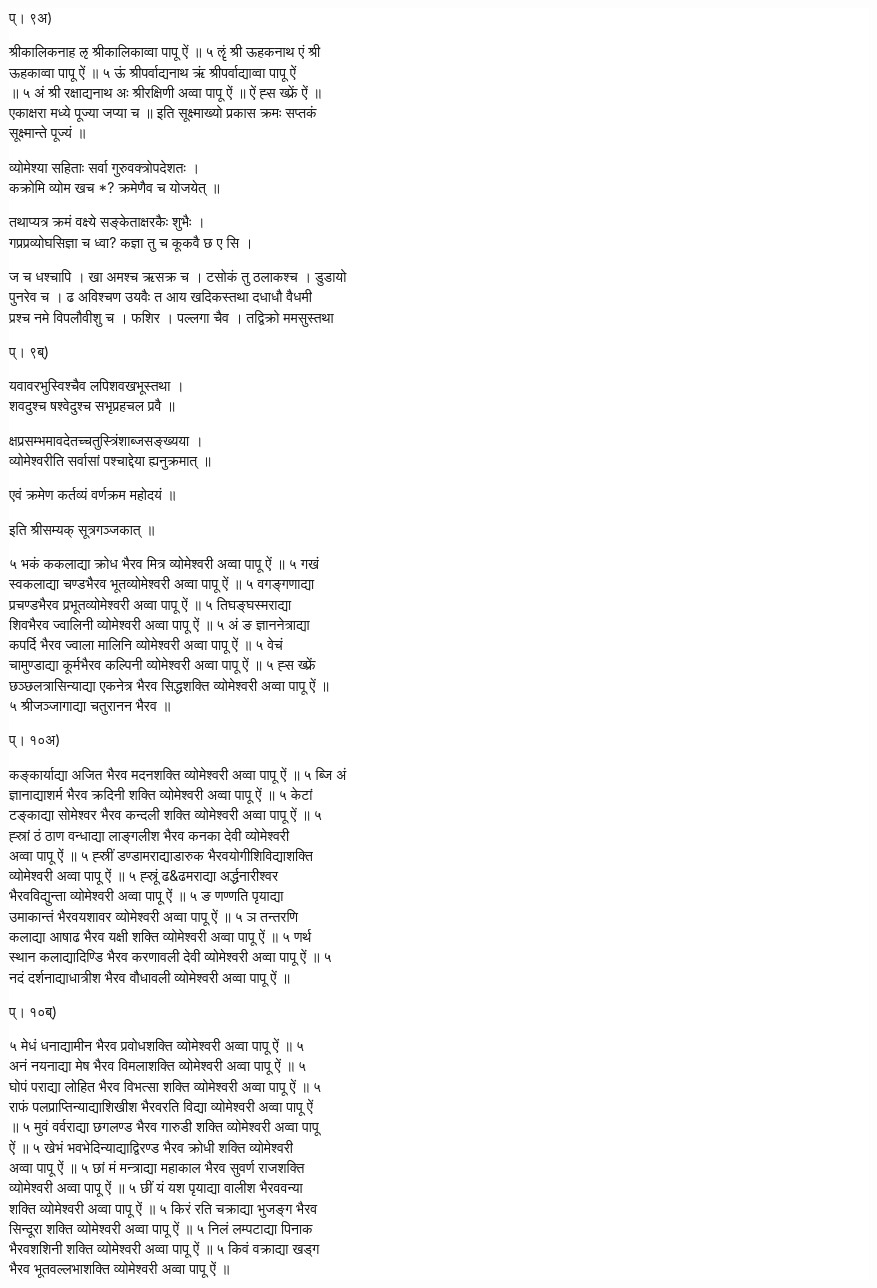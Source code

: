 प्। ९अ)  
  
श्रीकालिकनाह ऌ श्रीकालिकाव्वा पापू ऐं ॥ ५ ॡं श्री ऊहकनाथ एं श्री   
ऊहकाव्वा पापू ऐं ॥ ५ ऊं श्रीपर्वाद्यनाथ ऋं श्रीपर्वाद्याव्वा पापू ऐं   
॥ ५ अं श्री रक्षाद्यनाथ अः श्रीरक्षिणी अव्वा पापू ऐं ॥ ऐं ह्स ख्फ्रें ऐं ॥   
एकाक्षरा मध्ये पूज्या जप्या च ॥ इति सूक्ष्माख्यो प्रकास क्रमः सप्तकं   
सूक्ष्मान्ते पूज्यं ॥   
  
व्योमेश्या सहिताः सर्वा गुरुवक्त्रोपदेशतः ।  
कक्रोमि व्योम खच *? क्रमेणैव च योजयेत् ॥  
  
तथाप्यत्र क्रमं वक्ष्ये सङ्केताक्षरकैः शुभैः ।  
गप्रप्रव्योघसिज्ञा च ध्वा? कज्ञा तु च कूकवै छ ए सि ।  
  
ज च धश्चापि । खा अमश्च ऋसक्र च । टसोकं तु ठलाकश्च । डुडायो   
पुनरेव च । ढ अविश्चण उयवैः त आय खदिकस्तथा दधाधौ वैधमी   
प्रश्च नमे विपलौवीशु च । फशिर । पल्लगा चैव । तद्विक्रो ममसुस्तथा   
  
प्। ९ब्)  
  
यवावरभुस्विश्चैव लपिशवखभूस्तथा ।   
शवदुश्च षश्वेदुश्च सभृप्रहचल प्रवै ॥  
  
क्षप्रसम्भमावदेतच्चतुस्त्रिंशाब्जसङ्ख्यया ।   
व्योमेश्वरीति सर्वासां पश्चाद्देया ह्यनुक्रमात् ॥   
  
एवं क्रमेण कर्तव्यं वर्णक्रम महोदयं ॥  
  
इति श्रीसम्यक् सूत्रगञ्जकात् ॥   
  
५ भकं ककलाद्या क्रोध भैरव मित्र व्योमेश्वरी अव्वा पापू ऐं ॥ ५ गखं   
स्वकलाद्या चण्डभैरव भूतव्योमेश्वरी अव्वा पापू ऐं ॥ ५ वगङ्गणाद्या   
प्रचण्डभैरव प्रभूतव्योमेश्वरी अव्वा पापू ऐं ॥ ५ तिघङ्घस्मराद्या   
शिवभैरव ज्वालिनी व्योमेश्वरी अव्वा पापू ऐं ॥ ५ अं ङ ज्ञाननेत्राद्या   
कपर्दि भैरव ज्वाला मालिनि व्योमेश्वरी अव्वा पापू ऐं ॥ ५ वेचं   
चामुण्डाद्या कूर्मभैरव कल्पिनी व्योमेश्वरी अव्वा पापू ऐं ॥ ५ ह्स ख्फ्रें   
छञ्छलत्रासिन्याद्या एकनेत्र भैरव सिद्धशक्ति व्योमेश्वरी अव्वा पापू ऐं ॥   
५ श्रीजञ्जागाद्या चतुरानन भैरव ॥   
  
प्। १०अ)  
  
कङ्कार्याद्या अजित भैरव मदनशक्ति व्योमेश्वरी अव्वा पापू ऐं ॥ ५ ब्जि अं   
ज्ञानाद्याशर्म भैरव क्रदिनी शक्ति व्योमेश्वरी अव्वा पापू ऐं ॥ ५ केटां   
टङ्काद्या सोमेश्वर भैरव कन्दली शक्ति व्योमेश्वरी अव्वा पापू ऐं ॥ ५   
ह्स्रां ठं ठाण वन्धाद्या लाङ्गलीश भैरव कनका देवी व्योमेश्वरी   
अव्वा पापू ऐं ॥ ५ ह्स्रीं डण्डामराद्याडारुक भैरवयोगीशिविद्याशक्ति   
व्योमेश्वरी अव्वा पापू ऐं ॥ ५ ह्स्रूं ढ&ढमराद्या अर्द्धनारीश्वर   
भैरवविद्युन्ता व्योमेश्वरी अव्वा पापू ऐं ॥ ५ ङ णण्णति पृयाद्या   
उमाकान्तं भैरवयशावर व्योमेश्वरी अव्वा पापू ऐं ॥ ५ ञ तन्तरणि   
कलाद्या आषाढ भैरव यक्षी शक्ति व्योमेश्वरी अव्वा पापू ऐं ॥ ५ णर्थ   
स्थान कलाद्यादिण्डि भैरव करणावली देवी व्योमेश्वरी अव्वा पापू ऐं ॥ ५   
नदं दर्शनाद्याधात्रीश भैरव वौधावली व्योमेश्वरी अव्वा पापू ऐं ॥  
  
प्। १०ब्)  
  
५ मेधं धनाद्यामीन भैरव प्रवोधशक्ति व्योमेश्वरी अव्वा पापू ऐं ॥ ५   
अनं नयनाद्या मेष भैरव विमलाशक्ति व्योमेश्वरी अव्वा पापू ऐं ॥ ५   
घोपं पराद्या लोहित भैरव विभत्सा शक्ति व्योमेश्वरी अव्वा पापू ऐं ॥ ५   
राफं पलप्राप्तिन्याद्याशिखीश भैरवरति विद्या व्योमेश्वरी अव्वा पापू ऐं   
॥ ५ मुवं वर्वराद्या छगलण्ड भैरव गारुडी शक्ति व्योमेश्वरी अव्वा पापू   
ऐं ॥ ५ खेभं भवभेदिन्याद्याद्विरण्ड भैरव क्रोधी शक्ति व्योमेश्वरी   
अव्वा पापू ऐं ॥ ५ छां मं मन्त्राद्या महाकाल भैरव सुवर्ण राजशक्ति   
व्योमेश्वरी अव्वा पापू ऐं ॥ ५ छीं यं यश पृयाद्या वालीश भैरववन्या   
शक्ति व्योमेश्वरी अव्वा पापू ऐं ॥ ५ किरं रति चक्राद्या भुजङ्ग भैरव   
सिन्दूरा शक्ति व्योमेश्वरी अव्वा पापू ऐं ॥ ५ निलं लम्पटाद्या पिनाक   
भैरवशशिनी शक्ति व्योमेश्वरी अव्वा पापू ऐं ॥ ५ किवं वक्राद्या खड्ग   
भैरव भूतवल्लभाशक्ति व्योमेश्वरी अव्वा पापू ऐं ॥   
  